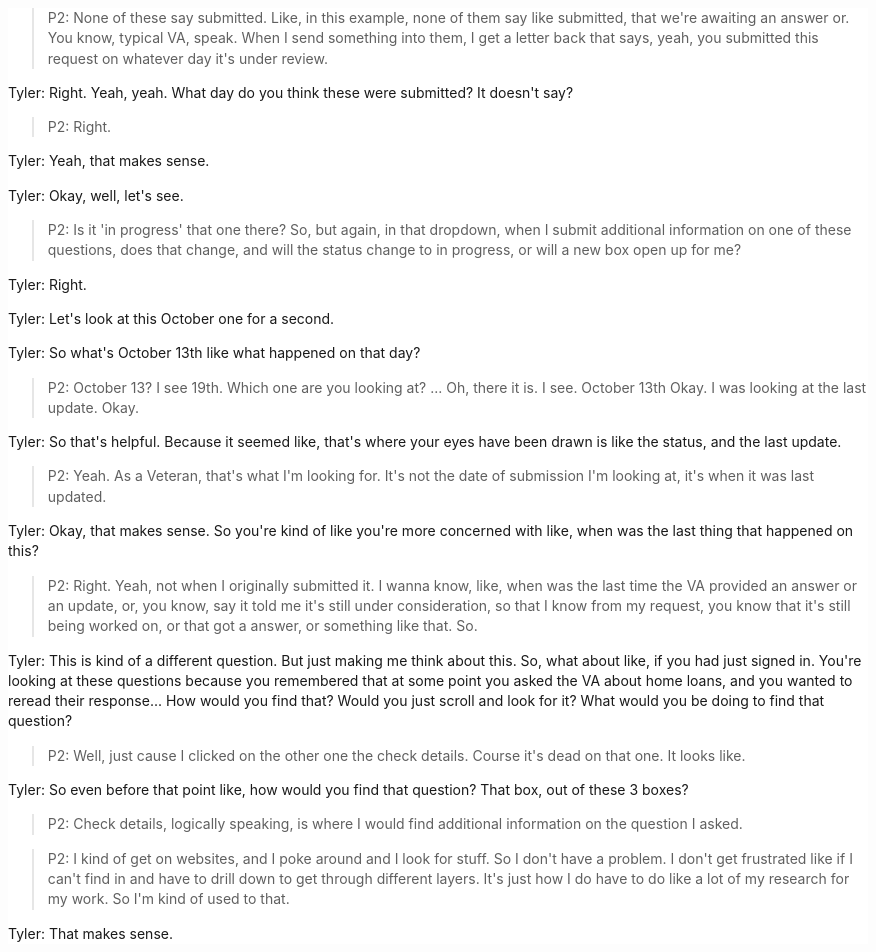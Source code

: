 > P2: None of these say submitted. Like, in this example, none of them say like submitted, that we're awaiting an answer or. You know, typical VA, speak. When I send something into them, I get a letter back that says, yeah, you submitted this request on whatever day it's under review.

Tyler: Right. Yeah, yeah. What day do you think these were submitted? It doesn't say?

> P2: Right.

Tyler: Yeah, that makes sense.

Tyler: Okay, well, let's see.

> P2: Is it 'in progress' that one there? So, but again, in that dropdown, when I submit additional information on one of these questions, does that change, and will the status change to in progress, or will a new box open up for me?

Tyler: Right.

Tyler: Let's look at this October one for a second.

Tyler: So what's October 13th like what happened on that day?

> P2: October 13? I see 19th. Which one are you looking at? ... Oh, there it is. I see. October 13th Okay. I was looking at the last update. Okay.

Tyler: So that's helpful. Because it seemed like, that's where your eyes have been drawn is like the status, and the last update.

> P2: Yeah. As a Veteran, that's what I'm looking for. It's not the date of submission I'm looking at, it's when it was last updated.

Tyler: Okay, that makes sense. So you're kind of like you're more concerned with like, when was the last thing that happened on this?

> P2: Right. Yeah, not when I originally submitted it. I wanna know, like, when was the last time the VA provided an answer or an update, or, you know, say it told me it's still under consideration, so that I know from my request, you know that it's still being worked on, or that got a answer, or something like that. So.

Tyler: This is kind of a different question. But just making me think about this. So, what about like, if you had just signed in. You're looking at these questions because you remembered that at some point you asked the VA about home loans, and you wanted to reread their response... How would you find that? Would you just scroll and look for it? What would you be doing to find that question?

> P2: Well, just cause I clicked on the other one the check details. Course it's dead on that one. It looks like.

Tyler: So even before that point like, how would you find that question? That box, out of these 3 boxes?

> P2: Check details, logically speaking, is where I would find additional information on the question I asked.

> P2: I kind of get on websites, and I poke around and I look for stuff. So I don't have a problem. I don't get frustrated like if I can't find in and have to drill down to get through different layers. It's just how I do have to do like a lot of my research for my work. So I'm kind of used to that.

Tyler: That makes sense.
